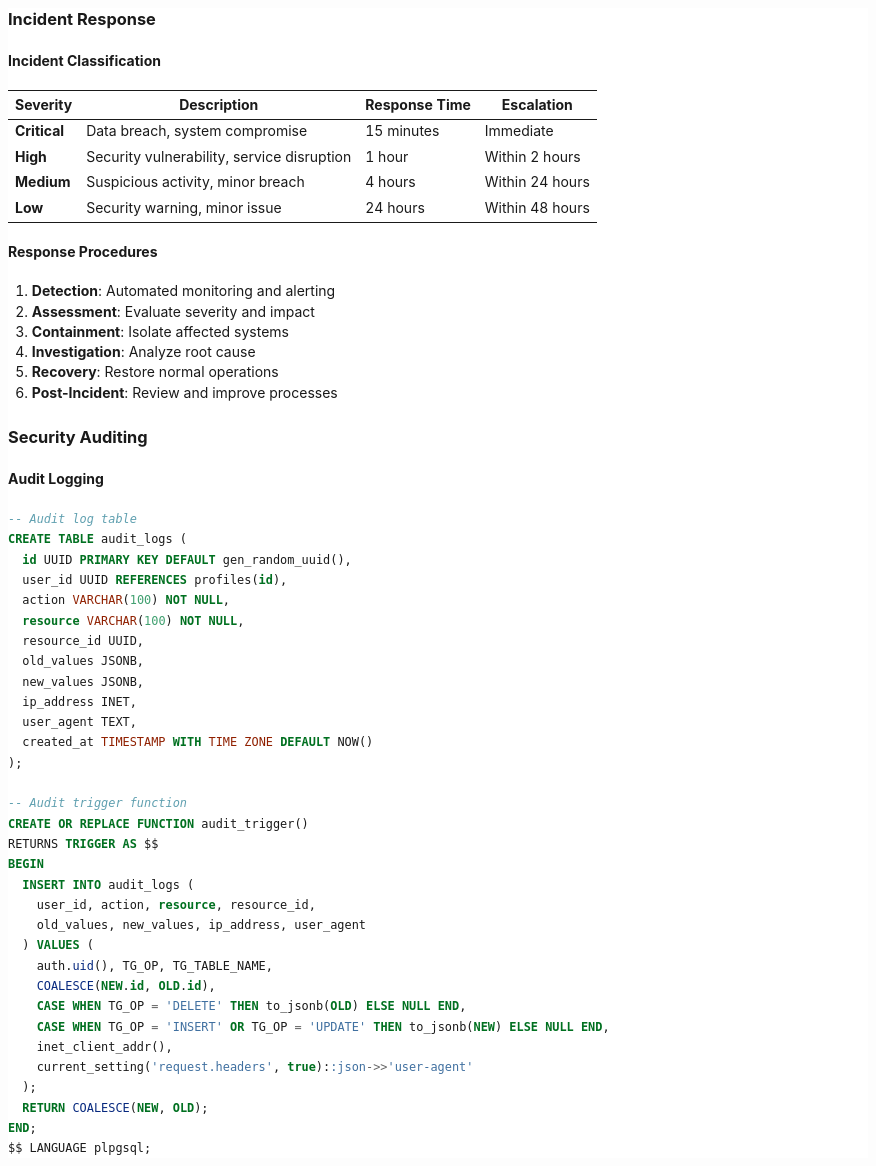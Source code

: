 ### Incident Response

#### Incident Classification

| Severity     | Description                                | Response Time | Escalation      |
| ------------ | ------------------------------------------ | ------------- | --------------- |
| **Critical** | Data breach, system compromise             | 15 minutes    | Immediate       |
| **High**     | Security vulnerability, service disruption | 1 hour        | Within 2 hours  |
| **Medium**   | Suspicious activity, minor breach          | 4 hours       | Within 24 hours |
| **Low**      | Security warning, minor issue              | 24 hours      | Within 48 hours |

#### Response Procedures

1. **Detection**: Automated monitoring and alerting
2. **Assessment**: Evaluate severity and impact
3. **Containment**: Isolate affected systems
4. **Investigation**: Analyze root cause
5. **Recovery**: Restore normal operations
6. **Post-Incident**: Review and improve processes

### Security Auditing

#### Audit Logging

```sql
-- Audit log table
CREATE TABLE audit_logs (
  id UUID PRIMARY KEY DEFAULT gen_random_uuid(),
  user_id UUID REFERENCES profiles(id),
  action VARCHAR(100) NOT NULL,
  resource VARCHAR(100) NOT NULL,
  resource_id UUID,
  old_values JSONB,
  new_values JSONB,
  ip_address INET,
  user_agent TEXT,
  created_at TIMESTAMP WITH TIME ZONE DEFAULT NOW()
);

-- Audit trigger function
CREATE OR REPLACE FUNCTION audit_trigger()
RETURNS TRIGGER AS $$
BEGIN
  INSERT INTO audit_logs (
    user_id, action, resource, resource_id,
    old_values, new_values, ip_address, user_agent
  ) VALUES (
    auth.uid(), TG_OP, TG_TABLE_NAME,
    COALESCE(NEW.id, OLD.id),
    CASE WHEN TG_OP = 'DELETE' THEN to_jsonb(OLD) ELSE NULL END,
    CASE WHEN TG_OP = 'INSERT' OR TG_OP = 'UPDATE' THEN to_jsonb(NEW) ELSE NULL END,
    inet_client_addr(),
    current_setting('request.headers', true)::json->>'user-agent'
  );
  RETURN COALESCE(NEW, OLD);
END;
$$ LANGUAGE plpgsql;
```
